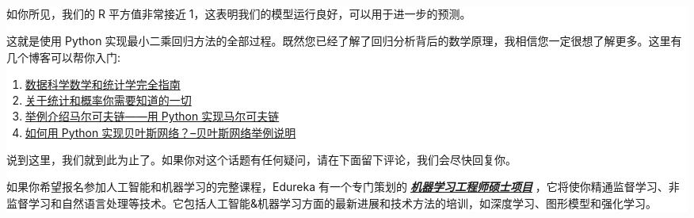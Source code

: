 如你所见，我们的 R 平方值非常接近 1，这表明我们的模型运行良好，可以用于进一步的预测。

这就是使用 Python 实现最小二乘回归方法的全部过程。既然您已经了解了回归分析背后的数学原理，我相信您一定很想了解更多。这里有几个博客可以帮你入门:

1.  [数据科学数学和统计学完全指南](https://www.edureka.co/blog/math-and-statistics-for-data-science/)
2.  [关于统计和概率你需要知道的一切](https://www.edureka.co/blog/statistics-and-probability/)
3.  [举例介绍马尔可夫链——用 Python 实现马尔可夫链](https://www.edureka.co/blog/introduction-to-markov-chains/)
4.  [如何用 Python 实现贝叶斯网络？–贝叶斯网络举例说明](https://www.edureka.co/blog/bayesian-networks/)

说到这里，我们就到此为止了。如果你对这个话题有任何疑问，请在下面留下评论，我们会尽快回复你。

如果你希望报名参加人工智能和机器学习的完整课程，Edureka 有一个专门策划的 ***[机器学习工程师硕士项目](https://www.edureka.co/masters-program/machine-learning-engineer-training)*** ，它将使你精通监督学习、非监督学习和自然语言处理等技术。它包括人工智能&机器学习方面的最新进展和技术方法的培训，如深度学习、图形模型和强化学习。